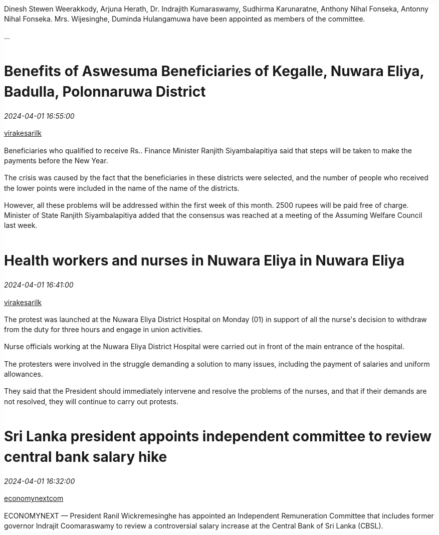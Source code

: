 Dinesh Stewen Weerakkody, Arjuna Herath, Dr. Indrajith Kumaraswamy, Sudhirma Karunaratne, Anthony Nihal Fonseka, Antonny Nihal Fonseka. Mrs. Wijesinghe, Duminda Hulangamuwa have been appointed as members of the committee.

...



# Benefits of Aswesuma Beneficiaries of Kegalle, Nuwara Eliya, Badulla, Polonnaruwa District

*2024-04-01 16:55:00*

[virakesarilk](https://www.virakesari.lk/article/180169)

Beneficiaries who qualified to receive Rs.. Finance Minister Ranjith Siyambalapitiya said that steps will be taken to make the payments before the New Year.

The crisis was caused by the fact that the beneficiaries in these districts were selected, and the number of people who received the lower points were included in the name of the name of the districts.

However, all these problems will be addressed within the first week of this month. 2500 rupees will be paid free of charge. Minister of State Ranjith Siyambalapitiya added that the consensus was reached at a meeting of the Assuming Welfare Council last week.



# Health workers and nurses in Nuwara Eliya in Nuwara Eliya

*2024-04-01 16:41:00*

[virakesarilk](https://www.virakesari.lk/article/180167)

The protest was launched at the Nuwara Eliya District Hospital on Monday (01) in support of all the nurse's decision to withdraw from the duty for three hours and engage in union activities.

Nurse officials working at the Nuwara Eliya District Hospital were carried out in front of the main entrance of the hospital.

The protesters were involved in the struggle demanding a solution to many issues, including the payment of salaries and uniform allowances.

They said that the President should immediately intervene and resolve the problems of the nurses, and that if their demands are not resolved, they will continue to carry out protests.



# Sri Lanka president appoints independent committee to review central bank salary hike

*2024-04-01 16:32:00*

[economynextcom](https://economynext.com/sri-lanka-president-appoints-independent-committee-to-review-central-bank-salary-hike-156829/)

ECONOMYNEXT — President Ranil Wickremesinghe has appointed an Independent Remuneration Committee that includes former governor Indrajit Coomaraswamy to review a controversial salary increase at the Central Bank of Sri Lanka (CBSL).
